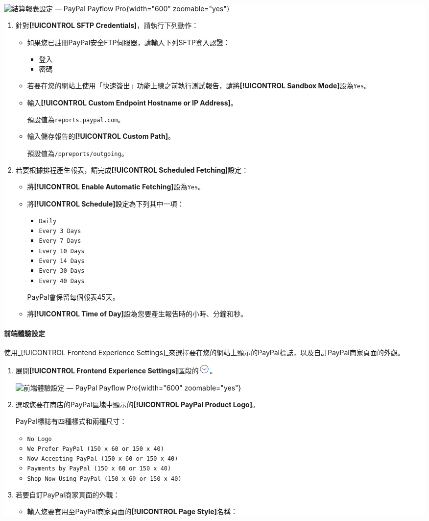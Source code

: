    ![結算報表設定 — PayPal Payflow Pro](../configuration-reference/sales/assets/payment-methods-paypal-payments-advanced-settlement-report-settings.png){width="600" zoomable="yes"}

1. 針對&#x200B;**[!UICONTROL SFTP Credentials]**，請執行下列動作：

   - 如果您已註冊PayPal安全FTP伺服器，請輸入下列SFTP登入認證：

      - 登入
      - 密碼

   - 若要在您的網站上使用「快速簽出」功能上線之前執行測試報告，請將&#x200B;**[!UICONTROL Sandbox Mode]**&#x200B;設為`Yes`。

   - 輸入&#x200B;**[!UICONTROL Custom Endpoint Hostname or IP Address]**。

     預設值為`reports.paypal.com`。

   - 輸入儲存報告的&#x200B;**[!UICONTROL Custom Path]**。

     預設值為`/ppreports/outgoing`。

1. 若要根據排程產生報表，請完成&#x200B;**[!UICONTROL Scheduled Fetching]**&#x200B;設定：

   - 將&#x200B;**[!UICONTROL Enable Automatic Fetching]**&#x200B;設為`Yes`。

   - 將&#x200B;**[!UICONTROL Schedule]**&#x200B;設定為下列其中一項：

      - `Daily`
      - `Every 3 Days`
      - `Every 7 Days`
      - `Every 10 Days`
      - `Every 14 Days`
      - `Every 30 Days`
      - `Every 40 Days`

     PayPal會保留每個報表45天。

   - 將&#x200B;**[!UICONTROL Time of Day]**&#x200B;設為您要產生報告時的小時、分鐘和秒。

#### 前端體驗設定

使用&#x200B;_[!UICONTROL Frontend Experience Settings]_來選擇要在您的網站上顯示的PayPal標誌，以及自訂PayPal商家頁面的外觀。

1. 展開&#x200B;**[!UICONTROL Frontend Experience Settings]**&#x200B;區段的![擴充選擇器](../assets/icon-display-expand.png)。

   ![前端體驗設定 — PayPal Payflow Pro](../configuration-reference/sales/assets/payment-methods-paypal-payments-advanced-frontend-experience-settings1.png){width="600" zoomable="yes"}

1. 選取您要在商店的PayPal區塊中顯示的&#x200B;**[!UICONTROL PayPal Product Logo]**。

   PayPal標誌有四種樣式和兩種尺寸：

   - `No Logo`
   - `We Prefer PayPal (150 x 60 or 150 x 40)`
   - `Now Accepting PayPal (150 x 60 or 150 x 40)`
   - `Payments by PayPal (150 x 60 or 150 x 40)`
   - `Shop Now Using PayPal (150 x 60 or 150 x 40)`

1. 若要自訂PayPal商家頁面的外觀：

   - 輸入您要套用至PayPal商家頁面的&#x200B;**[!UICONTROL Page Style]**&#x200B;名稱：


[1]: https://www.paypal.com/webapps/mpp/how-to-sell-online
[2]: https://manager.paypal.com/
[3]: https://www.paypalobjects.com/en_AU/vhelp/paypalmanager_help/credit_card_numbers.htm
[4]: https://developer.paypal.com/docs/payflow/integration-guide/configure-hosted-checkout/#configuring-hosted-pages-using-paypal-manager